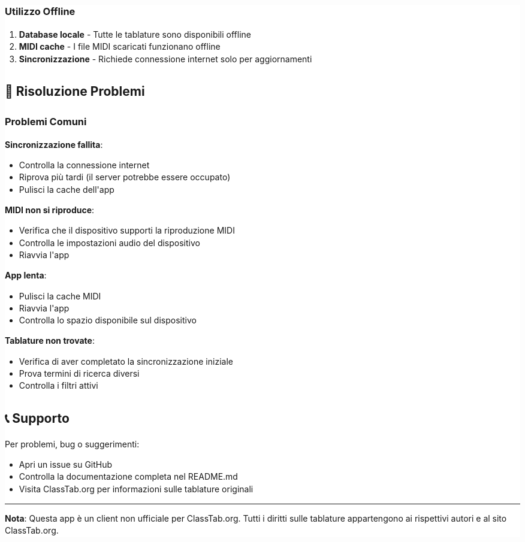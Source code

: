 ### Utilizzo Offline
1. **Database locale** - Tutte le tablature sono disponibili offline
2. **MIDI cache** - I file MIDI scaricati funzionano offline
3. **Sincronizzazione** - Richiede connessione internet solo per aggiornamenti

## 🐛 Risoluzione Problemi

### Problemi Comuni

**Sincronizzazione fallita**:
- Controlla la connessione internet
- Riprova più tardi (il server potrebbe essere occupato)
- Pulisci la cache dell'app

**MIDI non si riproduce**:
- Verifica che il dispositivo supporti la riproduzione MIDI
- Controlla le impostazioni audio del dispositivo
- Riavvia l'app

**App lenta**:
- Pulisci la cache MIDI
- Riavvia l'app
- Controlla lo spazio disponibile sul dispositivo

**Tablature non trovate**:
- Verifica di aver completato la sincronizzazione iniziale
- Prova termini di ricerca diversi
- Controlla i filtri attivi

## 📞 Supporto

Per problemi, bug o suggerimenti:
- Apri un issue su GitHub
- Controlla la documentazione completa nel README.md
- Visita ClassTab.org per informazioni sulle tablature originali

---

**Nota**: Questa app è un client non ufficiale per ClassTab.org. Tutti i diritti sulle tablature appartengono ai rispettivi autori e al sito ClassTab.org.
